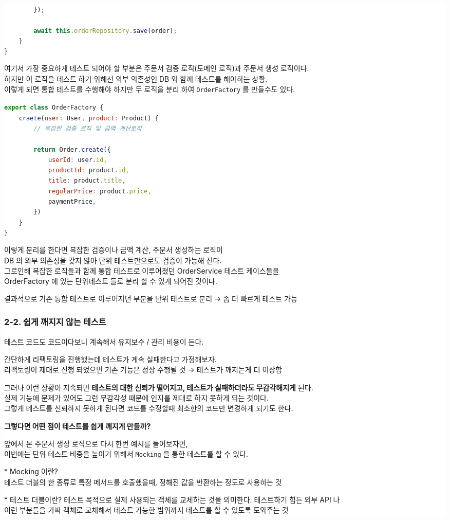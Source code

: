 ```javascript
		});
		
		await this.orderRepository.save(order);
	}
}
```

여기서 가장 중요하게 테스트 되어야 할 부분은 주문서 검증 로직(도메인 로직)과 주문서 생성 로직이다.  
하지만 이 로직을 테스트 하기 위해선 외부 의존성인 DB 와 함께 테스트를 해야하는 상황.  
이렇게 되면 통합 테스트를 수행해야 하지만 두 로직을 분리 하여 `OrderFactory` 를 만들수도 있다.  

```jsx
export class OrderFactory {
	craete(user: User, product: Product) {
		// 복잡한 검증 로직 및 금액 계산로직
		
		return Order.create({
			userId: user.id,
			productId: product.id,
			title: product.title,
			regularPrice: product.price,
			paymentPrice,
		})
	}
}
```

이렇게 분리를 한다면 복잡한 검증이나 금액 계산, 주문서 생성하는 로직이  
DB 의 외부 의존성을 갖지 않아 단위 테스트만으로도 검증이 가능해 진다.  
그로인해 복잡한 로직들과 함께 통합 테스트로 이루어졌던 OrderService 테스트 케이스들을  
OrderFactory 에 있는 단위테스트 들로 분리 할 수 있게 되어진 것이다.  

결과적으로 기존 통합 테스트로 이루어지던 부분을 단위 테스트로 분리 → 좀 더 빠르게 테스트 가능  

### **2-2. 쉽게 깨지지 않는 테스트**  

테스트 코드도 코드이다보니 계속해서 유지보수 / 관리 비용이 든다.  

간단하게 리팩토링을 진행했는데 테스트가 계속 실패한다고 가정해보자.  
리팩토링이 제대로 진행 되었으면 기존 기능은 정상 수행될 것 → 테스트가 깨지는게 더 이상함  

그러나 이런 상황이 지속되면 **테스트의 대한 신뢰가 떨어지고, 테스트가 실패하더라도 무감각해지게** 된다.  
실제 기능에 문제가 있어도 그런 무감각성 때문에 인지를 제대로 하지 못하게 되는 것이다.  
그렇게 테스트를 신뢰하지 못하게 된다면 코드를 수정할때 최소한의 코드만 변경하게 되기도 한다.  

**그렇다면 어떤 점이 테스트를 쉽게 깨지게 만들까?**

앞에서 본 주문서 생성 로직으로 다시 한번 예시를 들어보자면,  
이번에는 단위 테스트 비중을 높이기 위해서 `Mocking` 을 통한 테스트를 할 수 있다.  

\* Mocking 이란?  
테스트 더블의 한 종류로 특정 메서드를 호출했을때, 정해진 값을 반환하는 정도로 사용하는 것  

\* 테스트 더블이란?
테스트 목적으로 실제 사용되는 객체를 교체하는 것을 의미한다. 테스트하기 힘든 외부 API 나   
이런 부분들을 가짜 객체로 교체해서 테스트 가능한 범위까지 테스트를 할 수 있도록 도와주는 것  
